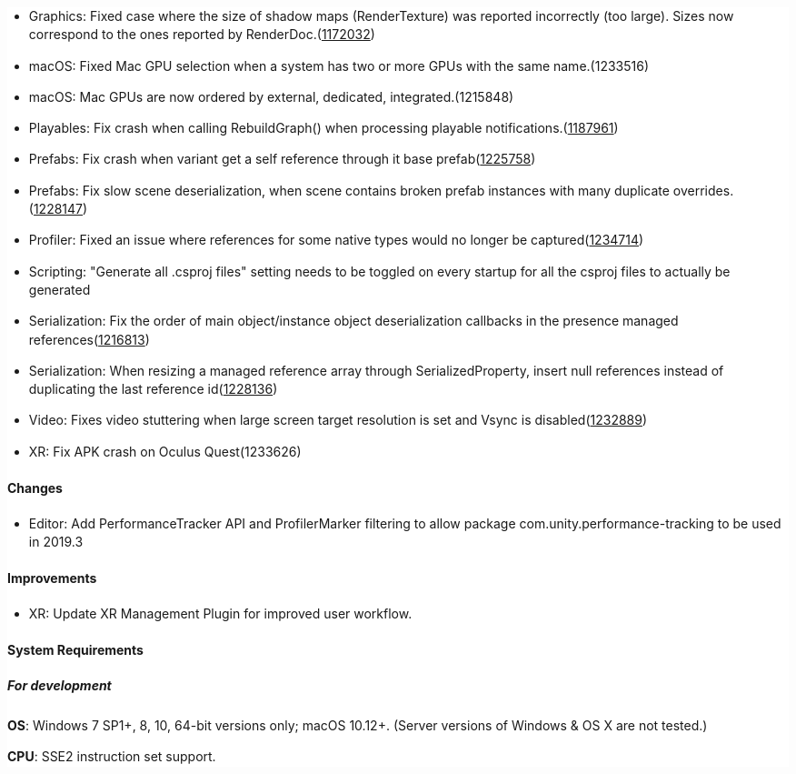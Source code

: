 -   Graphics: Fixed case where the size of shadow maps (RenderTexture) was reported incorrectly (too large). Sizes now correspond to the ones reported by RenderDoc.([1172032](https://issuetracker.unity3d.com/issues/shadowmap-memory-size-is-reported-inconsistently-by-the-profiler-in-different-unity-versions))

-   macOS: Fixed Mac GPU selection when a system has two or more GPUs with the same name.(1233516)

-   macOS: Mac GPUs are now ordered by external, dedicated, integrated.(1215848)

-   Playables: Fix crash when calling RebuildGraph() when processing playable notifications.([1187961](https://issuetracker.unity3d.com/issues/unity-crashes-when-rebuildgraph-is-used))

-   Prefabs: Fix crash when variant get a self reference through it base prefab([1225758](https://issuetracker.unity3d.com/issues/editor-crashes-while-assigning-prefab-variant-to-a-reference-on-its-base))

-   Prefabs: Fix slow scene deserialization, when scene contains broken prefab instances with many duplicate overrides.([1228147](https://issuetracker.unity3d.com/issues/unity-editor-freezes-slash-crashes-when-opening-a-specific-scene))

-   Profiler: Fixed an issue where references for some native types would no longer be captured([1234714](https://issuetracker.unity3d.com/issues/native-object-references-for-some-object-types-are-always-0-in-the-memory-profiler))

-   Scripting: \"Generate all .csproj files\" setting needs to be toggled on every startup for all the csproj files to actually be generated

-   Serialization: Fix the order of main object/instance object deserialization callbacks in the presence managed references([1216813](https://issuetracker.unity3d.com/issues/serialization-for-fields-with-serializereference-attribute-is-performed-after-parent-classs-serialization))

-   Serialization: When resizing a managed reference array through SerializedProperty, insert null references instead of duplicating the last reference id([1228136](https://issuetracker.unity3d.com/issues/resizing-a-serialized-array-will-not-set-new-elements-to-null))

-   Video: Fixes video stuttering when large screen target resolution is set and Vsync is disabled([1232889](https://issuetracker.unity3d.com/issues/video-stuttering-when-large-screen-target-resolution-is-set-and-vsync-is-disabled))

-   XR: Fix APK crash on Oculus Quest(1233626)

#### Changes

-   Editor: Add PerformanceTracker API and ProfilerMarker filtering to allow package com.unity.performance-tracking to be used in 2019.3

#### Improvements

-   XR: Update XR Management Plugin for improved user workflow.

#### System Requirements

##### For development

**OS**: Windows 7 SP1+, 8, 10, 64-bit versions only; macOS 10.12+. (Server versions of Windows & OS X are not tested.)

**CPU**: SSE2 instruction set support.
